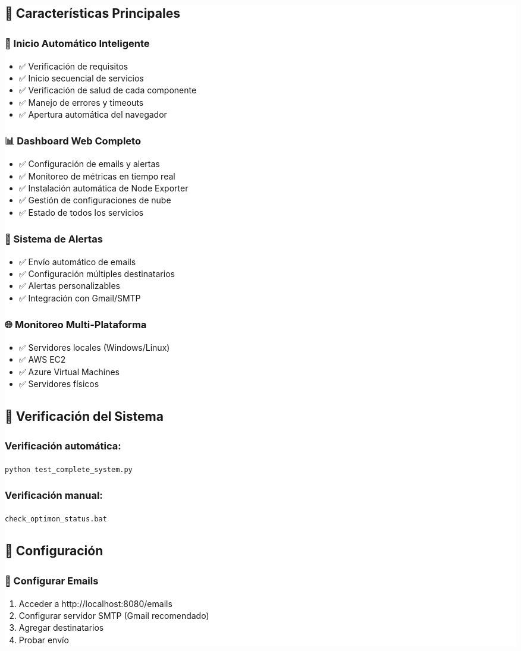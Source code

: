 ## 🔧 Características Principales

### 🎯 Inicio Automático Inteligente
- ✅ Verificación de requisitos
- ✅ Inicio secuencial de servicios
- ✅ Verificación de salud de cada componente
- ✅ Manejo de errores y timeouts
- ✅ Apertura automática del navegador

### 📊 Dashboard Web Completo
- ✅ Configuración de emails y alertas
- ✅ Monitoreo de métricas en tiempo real
- ✅ Instalación automática de Node Exporter
- ✅ Gestión de configuraciones de nube
- ✅ Estado de todos los servicios

### 📧 Sistema de Alertas
- ✅ Envío automático de emails
- ✅ Configuración múltiples destinatarios
- ✅ Alertas personalizables
- ✅ Integración con Gmail/SMTP

### 🌐 Monitoreo Multi-Plataforma
- ✅ Servidores locales (Windows/Linux)
- ✅ AWS EC2
- ✅ Azure Virtual Machines
- ✅ Servidores físicos

## 🧪 Verificación del Sistema

### Verificación automática:
```bash
python test_complete_system.py
```

### Verificación manual:
```batch
check_optimon_status.bat
```

## 📝 Configuración

### 📧 Configurar Emails
1. Acceder a http://localhost:8080/emails
2. Configurar servidor SMTP (Gmail recomendado)
3. Agregar destinatarios
4. Probar envío
